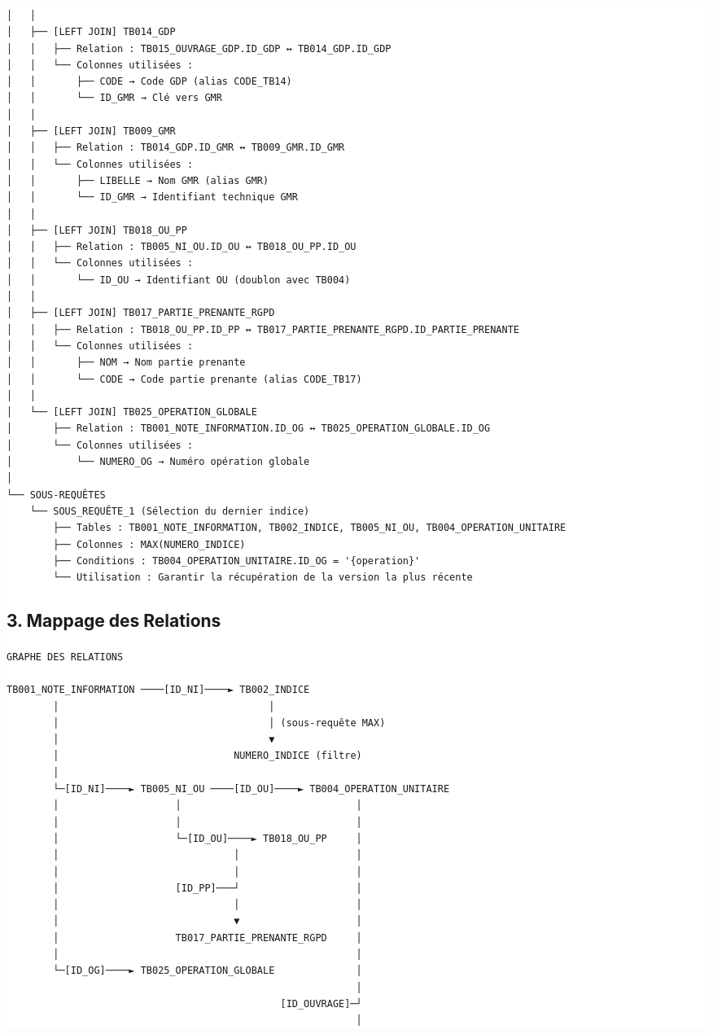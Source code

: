 ```
│   │
│   ├── [LEFT JOIN] TB014_GDP
│   │   ├── Relation : TB015_OUVRAGE_GDP.ID_GDP ↔ TB014_GDP.ID_GDP
│   │   └── Colonnes utilisées :
│   │       ├── CODE → Code GDP (alias CODE_TB14)
│   │       └── ID_GMR → Clé vers GMR
│   │
│   ├── [LEFT JOIN] TB009_GMR
│   │   ├── Relation : TB014_GDP.ID_GMR ↔ TB009_GMR.ID_GMR
│   │   └── Colonnes utilisées :
│   │       ├── LIBELLE → Nom GMR (alias GMR)
│   │       └── ID_GMR → Identifiant technique GMR
│   │
│   ├── [LEFT JOIN] TB018_OU_PP
│   │   ├── Relation : TB005_NI_OU.ID_OU ↔ TB018_OU_PP.ID_OU
│   │   └── Colonnes utilisées :
│   │       └── ID_OU → Identifiant OU (doublon avec TB004)
│   │
│   ├── [LEFT JOIN] TB017_PARTIE_PRENANTE_RGPD
│   │   ├── Relation : TB018_OU_PP.ID_PP ↔ TB017_PARTIE_PRENANTE_RGPD.ID_PARTIE_PRENANTE
│   │   └── Colonnes utilisées :
│   │       ├── NOM → Nom partie prenante
│   │       └── CODE → Code partie prenante (alias CODE_TB17)
│   │
│   └── [LEFT JOIN] TB025_OPERATION_GLOBALE
│       ├── Relation : TB001_NOTE_INFORMATION.ID_OG ↔ TB025_OPERATION_GLOBALE.ID_OG
│       └── Colonnes utilisées :
│           └── NUMERO_OG → Numéro opération globale
│
└── SOUS-REQUÊTES
    └── SOUS_REQUÊTE_1 (Sélection du dernier indice)
        ├── Tables : TB001_NOTE_INFORMATION, TB002_INDICE, TB005_NI_OU, TB004_OPERATION_UNITAIRE
        ├── Colonnes : MAX(NUMERO_INDICE)
        ├── Conditions : TB004_OPERATION_UNITAIRE.ID_OG = '{operation}'
        └── Utilisation : Garantir la récupération de la version la plus récente
```

## 3. Mappage des Relations

```
GRAPHE DES RELATIONS

TB001_NOTE_INFORMATION ────[ID_NI]────► TB002_INDICE
        │                                    │
        │                                    │ (sous-requête MAX)
        │                                    ▼
        │                              NUMERO_INDICE (filtre)
        │
        └─[ID_NI]────► TB005_NI_OU ────[ID_OU]────► TB004_OPERATION_UNITAIRE
        │                    │                              │
        │                    │                              │
        │                    └─[ID_OU]────► TB018_OU_PP     │
        │                              │                    │
        │                              │                    │
        │                    [ID_PP]───┘                    │
        │                              │                    │
        │                              ▼                    │
        │                    TB017_PARTIE_PRENANTE_RGPD     │
        │                                                   │
        └─[ID_OG]────► TB025_OPERATION_GLOBALE              │
                                                            │
                                               [ID_OUVRAGE]─┘
                                                            │
```